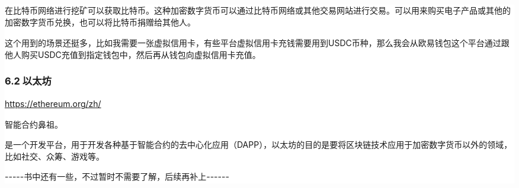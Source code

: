 在比特币网络进行挖矿可以获取比特币。这种加密数字货币可以通过比特币网络或其他交易网站进行交易。可以用来购买电子产品或其他的加密数字货币兑换，也可以将比特币捐赠给其他人。

这个用到的场景还挺多，比如我需要一张虚拟信用卡，有些平台虚拟信用卡充钱需要用到USDC币种，那么我会从欧易钱包这个平台通过跟他人购买USDC充值到指定钱包中，然后再从钱包向虚拟信用卡充值。

### 6.2 以太坊
https://ethereum.org/zh/

智能合约鼻祖。

是一个开发平台，用于开发各种基于智能合约的去中心化应用（DAPP），以太坊的目的是要将区块链技术应用于加密数字货币以外的领域，比如社交、众筹、游戏等。



-----书中还有一些，不过暂时不需要了解，后续再补上------
